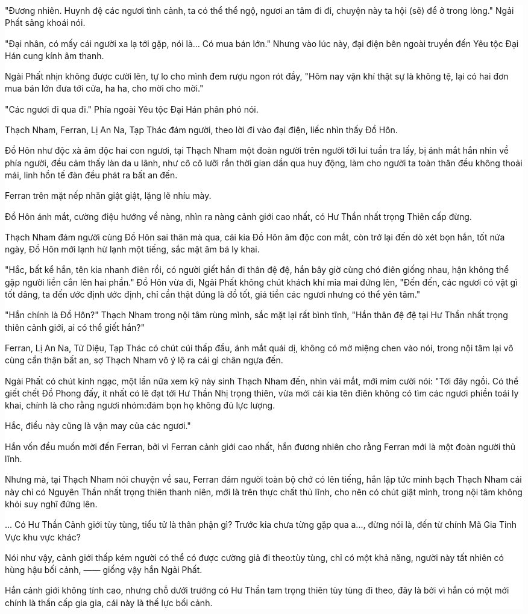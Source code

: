 "Đương nhiên. Huynh đệ các ngươi tình cảnh, ta có thể thể ngộ, ngươi an tâm đi đi, chuyện này ta hội (sẽ) để ở trong lòng." Ngải Phất sảng khoái nói.

"Đại nhân, có mấy cái người xa lạ tới gặp, nói là... Có mua bán lớn." Nhưng vào lúc này, đại điện bên ngoài truyền đến Yêu tộc Đại Hán cung kính âm thanh.

Ngải Phất nhịn không được cười lên, tự lo cho mình đem rượu ngon rót đầy, "Hôm nay vận khí thật sự là không tệ, lại có hai đơn mua bán lớn đưa tới cửa, ha ha, cho mời cho mời."

"Các ngươi đi qua đi." Phía ngoài Yêu tộc Đại Hán phân phó nói.

Thạch Nham, Ferran, Lị An Na, Tạp Thác đám người, theo lời đi vào đại điện, liếc nhìn thấy Đồ Hôn.

Đồ Hôn như độc xà âm độc hai con ngươi, tại Thạch Nham một đoàn người trên người tới lui tuần tra lấy, bị ánh mắt hắn nhìn về phía người, đều cảm thấy làn da u lãnh, như cô cô lưỡi rắn thời gian dần qua huy động, làm cho người ta toàn thân đều không thoải mái, linh hồn tế đàn đều phát ra bất an đến.

Ferran trên mặt nếp nhăn giật giật, lặng lẽ nhíu mày.

Đồ Hôn ánh mắt, cường điệu hướng về nàng, nhìn ra nàng cảnh giới cao nhất, có Hư Thần nhất trọng Thiên cấp đừng.

Thạch Nham đám người cùng Đồ Hôn sai thân mà qua, cái kia Đồ Hôn âm độc con mắt, còn trở lại đến dò xét bọn hắn, tốt nửa ngày, Đồ Hôn mới lạnh hừ lạnh một tiếng, sắc mặt âm bá ly khai.

"Hắc, bất kể hắn, tên kia nhanh điên rồi, có người giết hắn đi thân đệ đệ, hắn bây giờ cùng chó điên giống nhau, hận không thể gặp người liền cắn lên hai phần." Đồ Hôn vừa đi, Ngải Phất không chút khách khí mỉa mai đứng lên, "Đến đến, các ngươi có vật gì tốt dâng, ta đến ước định ước định, chỉ cần thật đúng là đồ tốt, giá tiền các ngươi nhưng có thể yên tâm."

"Hắn chính là Đồ Hôn?" Thạch Nham trong nội tâm rùng mình, sắc mặt lại rất bình tĩnh, "Hắn thân đệ đệ tại Hư Thần nhất trọng thiên cảnh giới, ai có thể giết hắn?"

Ferran, Lị An Na, Tử Diệu, Tạp Thác có chút cúi thấp đầu, ánh mắt quái dị, không có mở miệng chen vào nói, trong nội tâm lại vô cùng cẩn thận bất an, sợ Thạch Nham vô ý lộ ra cái gì chân ngựa đến.

Ngải Phất có chút kinh ngạc, một lần nữa xem kỹ nảy sinh Thạch Nham đến, nhìn vài mắt, mới mỉm cười nói: "Tới đây ngồi. Có thể giết chết Đồ Phong đấy, ít nhất có lẽ đạt tới Hư Thần Nhị trọng thiên, vừa mới cái kia tên điên không có tìm các ngươi phiền toái ly khai, chính là cho rằng ngươi nhóm:đám bọn họ không đủ lực lượng.

Hắc, điều này cũng là vận may của các ngươi."

Hắn vốn đều muốn mời đến Ferran, bởi vì Ferran cảnh giới cao nhất, hắn đương nhiên cho rằng Ferran mới là một đoàn người thủ lĩnh.

Nhưng mà, tại Thạch Nham nói chuyện về sau, Ferran đám người toàn bộ chớ có lên tiếng, hắn lập tức minh bạch Thạch Nham cái này chỉ có Nguyên Thần nhất trọng thiên thanh niên, mới là trên thực chất thủ lĩnh, cho nên có chút giật mình, trong nội tâm không khỏi suy nghĩ đứng lên.

... Có Hư Thần Cảnh giới tùy tùng, tiểu tử là thân phận gì? Trước kia chưa từng gặp qua a..., đừng nói là, đến từ chính Mã Gia Tinh Vực khu vực khác?

Nói như vậy, cảnh giới thấp kém người có thể có được cường giả đi theo:tùy tùng, chỉ có một khả năng, người này tất nhiên có hùng hậu bối cảnh, —— giống vậy hắn Ngải Phất.

Hắn cảnh giới không tính cao, nhưng chỗ dưới trướng có Hư Thần tam trọng thiên tùy tùng đi theo, đây là bởi vì hắn có một mới chính là thần cấp gia gia, cái này là thế lực bối cảnh.
